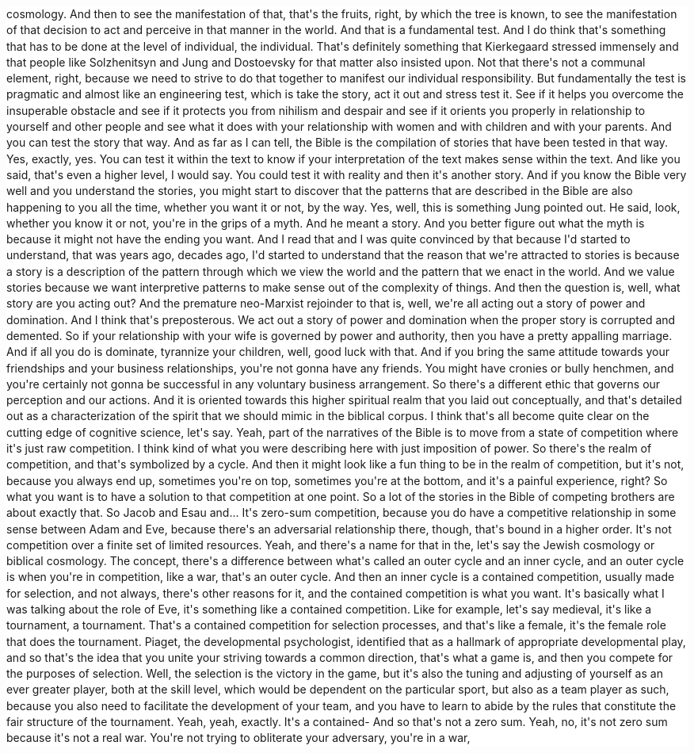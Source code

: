 cosmology. And then to see the manifestation of that, that's the fruits, right, by which the tree is known, to see the manifestation of that decision to act and perceive in that manner in the world. And that is a fundamental test. And I do think that's something that has to be done at the level of individual, the individual. That's definitely something that Kierkegaard stressed immensely and that people like Solzhenitsyn and Jung and Dostoevsky for that matter also insisted upon. Not that there's not a communal element, right, because we need to strive to do that together to manifest our individual responsibility. But fundamentally the test is pragmatic and almost like an engineering test, which is take the story, act it out and stress test it. See if it helps you overcome the insuperable obstacle and see if it protects you from nihilism and despair and see if it orients you properly in relationship to yourself and other people and see what it does with your relationship with women and with children and with your parents. And you can test the story that way. And as far as I can tell, the Bible is the compilation of stories that have been tested in that way. Yes, exactly, yes. You can test it within the text to know if your interpretation of the text makes sense within the text. And like you said, that's even a higher level, I would say. You could test it with reality and then it's another story. And if you know the Bible very well and you understand the stories, you might start to discover that the patterns that are described in the Bible are also happening to you all the time, whether you want it or not, by the way. Yes, well, this is something Jung pointed out. He said, look, whether you know it or not, you're in the grips of a myth. And he meant a story. And you better figure out what the myth is because it might not have the ending you want. And I read that and I was quite convinced by that because I'd started to understand, that was years ago, decades ago, I'd started to understand that the reason that we're attracted to stories is because a story is a description of the pattern through which we view the world and the pattern that we enact in the world. And we value stories because we want interpretive patterns to make sense out of the complexity of things. And then the question is, well, what story are you acting out? And the premature neo-Marxist rejoinder to that is, well, we're all acting out a story of power and domination. And I think that's preposterous. We act out a story of power and domination when the proper story is corrupted and demented. So if your relationship with your wife is governed by power and authority, then you have a pretty appalling marriage. And if all you do is dominate, tyrannize your children, well, good luck with that. And if you bring the same attitude towards your friendships and your business relationships, you're not gonna have any friends. You might have cronies or bully henchmen, and you're certainly not gonna be successful in any voluntary business arrangement. So there's a different ethic that governs our perception and our actions. And it is oriented towards this higher spiritual realm that you laid out conceptually, and that's detailed out as a characterization of the spirit that we should mimic in the biblical corpus. I think that's all become quite clear on the cutting edge of cognitive science, let's say. Yeah, part of the narratives of the Bible is to move from a state of competition where it's just raw competition. I think kind of what you were describing here with just imposition of power. So there's the realm of competition, and that's symbolized by a cycle. And then it might look like a fun thing to be in the realm of competition, but it's not, because you always end up, sometimes you're on top, sometimes you're at the bottom, and it's a painful experience, right? So what you want is to have a solution to that competition at one point. So a lot of the stories in the Bible of competing brothers are about exactly that. So Jacob and Esau and... It's zero-sum competition, because you do have a competitive relationship in some sense between Adam and Eve, because there's an adversarial relationship there, though, that's bound in a higher order. It's not competition over a finite set of limited resources. Yeah, and there's a name for that in the, let's say the Jewish cosmology or biblical cosmology. The concept, there's a difference between what's called an outer cycle and an inner cycle, and an outer cycle is when you're in competition, like a war, that's an outer cycle. And then an inner cycle is a contained competition, usually made for selection, and not always, there's other reasons for it, and the contained competition is what you want. It's basically what I was talking about the role of Eve, it's something like a contained competition. Like for example, let's say medieval, it's like a tournament, a tournament. That's a contained competition for selection processes, and that's like a female, it's the female role that does the tournament. Piaget, the developmental psychologist, identified that as a hallmark of appropriate developmental play, and so that's the idea that you unite your striving towards a common direction, that's what a game is, and then you compete for the purposes of selection. Well, the selection is the victory in the game, but it's also the tuning and adjusting of yourself as an ever greater player, both at the skill level, which would be dependent on the particular sport, but also as a team player as such, because you also need to facilitate the development of your team, and you have to learn to abide by the rules that constitute the fair structure of the tournament. Yeah, yeah, exactly. It's a contained- And so that's not a zero sum. Yeah, no, it's not zero sum because it's not a real war. You're not trying to obliterate your adversary, you're in a war,